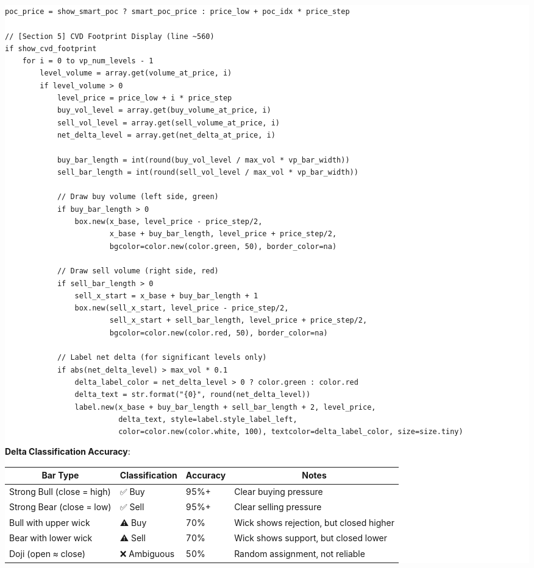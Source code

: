 ```pine
poc_price = show_smart_poc ? smart_poc_price : price_low + poc_idx * price_step

// [Section 5] CVD Footprint Display (line ~560)
if show_cvd_footprint
    for i = 0 to vp_num_levels - 1
        level_volume = array.get(volume_at_price, i)
        if level_volume > 0
            level_price = price_low + i * price_step
            buy_vol_level = array.get(buy_volume_at_price, i)
            sell_vol_level = array.get(sell_volume_at_price, i)
            net_delta_level = array.get(net_delta_at_price, i)
            
            buy_bar_length = int(round(buy_vol_level / max_vol * vp_bar_width))
            sell_bar_length = int(round(sell_vol_level / max_vol * vp_bar_width))
            
            // Draw buy volume (left side, green)
            if buy_bar_length > 0
                box.new(x_base, level_price - price_step/2, 
                        x_base + buy_bar_length, level_price + price_step/2, 
                        bgcolor=color.new(color.green, 50), border_color=na)
            
            // Draw sell volume (right side, red)
            if sell_bar_length > 0
                sell_x_start = x_base + buy_bar_length + 1
                box.new(sell_x_start, level_price - price_step/2, 
                        sell_x_start + sell_bar_length, level_price + price_step/2, 
                        bgcolor=color.new(color.red, 50), border_color=na)
            
            // Label net delta (for significant levels only)
            if abs(net_delta_level) > max_vol * 0.1
                delta_label_color = net_delta_level > 0 ? color.green : color.red
                delta_text = str.format("{0}", round(net_delta_level))
                label.new(x_base + buy_bar_length + sell_bar_length + 2, level_price, 
                          delta_text, style=label.style_label_left, 
                          color=color.new(color.white, 100), textcolor=delta_label_color, size=size.tiny)
```

**Delta Classification Accuracy**:

| Bar Type | Classification | Accuracy | Notes |
|----------|---------------|----------|-------|
| Strong Bull (close = high) | ✅ Buy | 95%+ | Clear buying pressure |
| Strong Bear (close = low) | ✅ Sell | 95%+ | Clear selling pressure |
| Bull with upper wick | ⚠️ Buy | 70% | Wick shows rejection, but closed higher |
| Bear with lower wick | ⚠️ Sell | 70% | Wick shows support, but closed lower |
| Doji (open ≈ close) | ❌ Ambiguous | 50% | Random assignment, not reliable |
